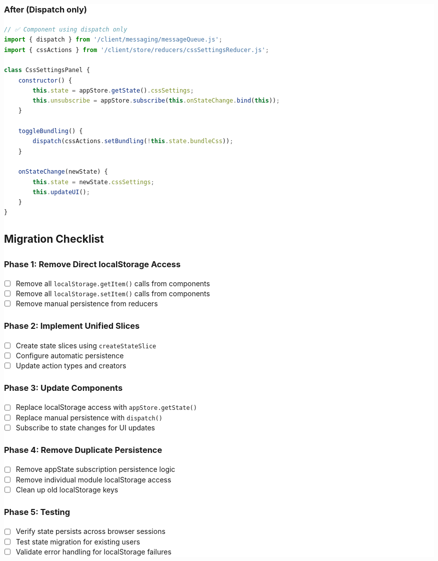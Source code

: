 ### After (Dispatch only)
```javascript
// ✅ Component using dispatch only
import { dispatch } from '/client/messaging/messageQueue.js';
import { cssActions } from '/client/store/reducers/cssSettingsReducer.js';

class CssSettingsPanel {
    constructor() {
        this.state = appStore.getState().cssSettings;
        this.unsubscribe = appStore.subscribe(this.onStateChange.bind(this));
    }
    
    toggleBundling() {
        dispatch(cssActions.setBundling(!this.state.bundleCss));
    }
    
    onStateChange(newState) {
        this.state = newState.cssSettings;
        this.updateUI();
    }
}
```

## Migration Checklist

### Phase 1: Remove Direct localStorage Access
- [ ] Remove all `localStorage.getItem()` calls from components
- [ ] Remove all `localStorage.setItem()` calls from components  
- [ ] Remove manual persistence from reducers

### Phase 2: Implement Unified Slices
- [ ] Create state slices using `createStateSlice`
- [ ] Configure automatic persistence
- [ ] Update action types and creators

### Phase 3: Update Components
- [ ] Replace localStorage access with `appStore.getState()`
- [ ] Replace manual persistence with `dispatch()`
- [ ] Subscribe to state changes for UI updates

### Phase 4: Remove Duplicate Persistence
- [ ] Remove appState subscription persistence logic
- [ ] Remove individual module localStorage access
- [ ] Clean up old localStorage keys

### Phase 5: Testing
- [ ] Verify state persists across browser sessions
- [ ] Test state migration for existing users
- [ ] Validate error handling for localStorage failures

